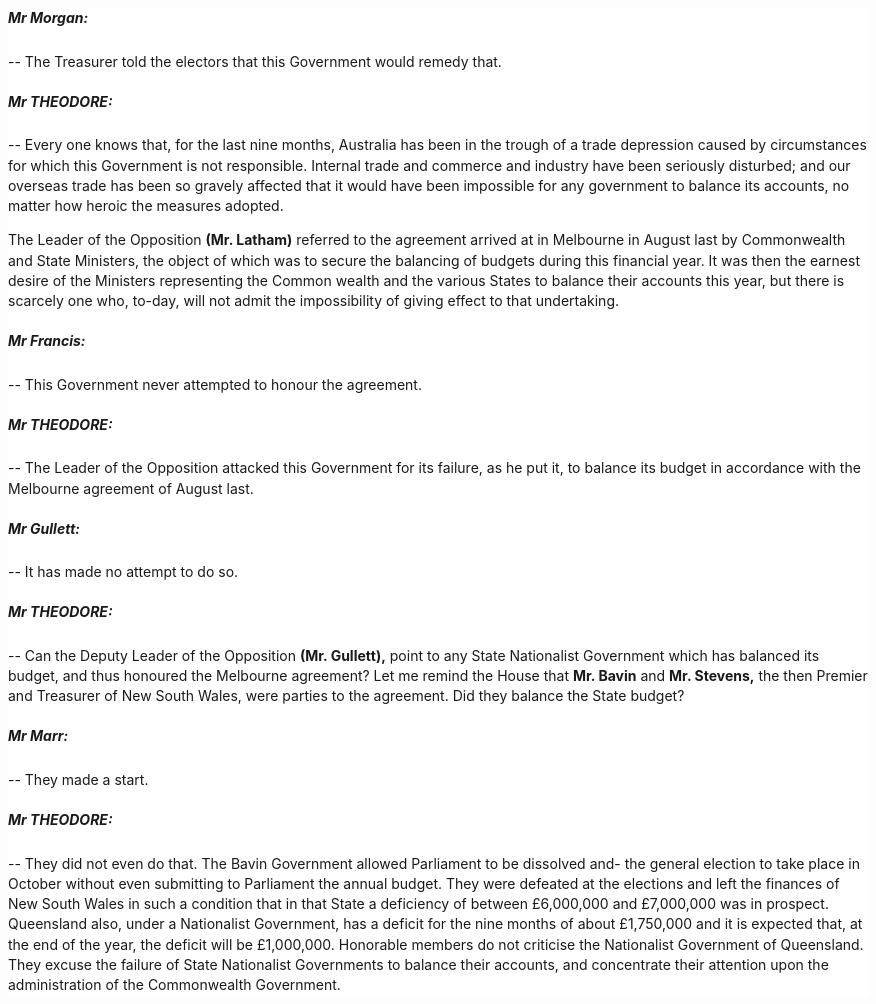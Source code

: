 ##### Mr Morgan:

--  The Treasurer told the electors that this Government would remedy that. 

##### Mr THEODORE:

-- Every one knows that, for the last nine months, Australia has been in the trough of a trade depression caused by circumstances for which this Government is not responsible. Internal trade and commerce and industry have been seriously disturbed; and our overseas trade has been so gravely affected that it would have been impossible for any government to balance its accounts, no matter how heroic the measures adopted. 

The Leader of the Opposition  **(Mr. Latham)**  referred to the agreement arrived at in Melbourne in August last by Commonwealth and State Ministers, the object of which was to secure the balancing of budgets during this financial year. It was then the earnest desire of the Ministers representing the Common wealth and the various States to balance their accounts this year, but there is scarcely one who, to-day, will not admit the impossibility of giving effect to that undertaking. 

##### Mr Francis:

--  This Government never attempted to honour the agreement. 

##### Mr THEODORE:

-- The Leader of the Opposition attacked this Government for its failure, as he put it, to balance its budget in accordance with the Melbourne agreement of August last. 

##### Mr Gullett:

--  It has made no attempt to do so. 

##### Mr THEODORE:

-- Can the  Deputy  Leader of the Opposition  **(Mr. Gullett),**  point to any State Nationalist Government which has balanced its budget, and thus honoured the Melbourne agreement? Let me remind the House that  **Mr. Bavin**  and  **Mr. Stevens,**  the then Premier and Treasurer of New South Wales, were parties to the agreement. Did they balance the State budget? 

##### Mr Marr:

--  They made a start. 

##### Mr THEODORE:

-- They did not even do that. The Bavin Government allowed Parliament to be dissolved and- the general election to take place in October without even submitting to Parliament the annual budget. They were defeated at the elections and left the finances of New South Wales in such a condition that in that State a deficiency of between £6,000,000 and £7,000,000 was in prospect. Queensland also, under a Nationalist Government, has a deficit for the nine months of about £1,750,000 and it is expected that, at the end of the year, the deficit will be £1,000,000. Honorable members do not criticise the Nationalist Government of Queensland. They excuse the failure of State Nationalist Governments to balance their accounts, and concentrate their attention upon the administration of the Commonwealth Government. 
